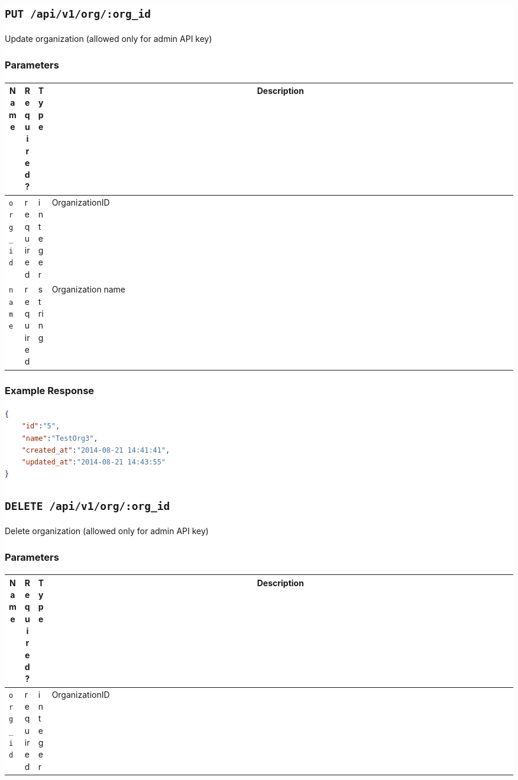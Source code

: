 
## `PUT /api/v1/org/:org_id`

Update organization (allowed only for admin API key)

### Parameters

<table>
    <thead>
        <tr>
            <th>Name</th>
            <th>Required?</th>
            <th width="50">Type</th>
            <th width=100%>Description</th>
        </tr>
    </thead>
    <tbody>
        <tr>
            <td><code>org_id</code></td>
            <td>required</td>
            <td>integer</td>
            <td>OrganizationID</td>
        </tr>
        <tr>
            <td><code>name</code></td>
            <td>required</td>
            <td>string</td>
            <td>Organization name</td>
        </tr>
    </tbody>
</table>

### Example Response

```json
{
    "id":"5",
    "name":"TestOrg3",
    "created_at":"2014-08-21 14:41:41",
    "updated_at":"2014-08-21 14:43:55"
}
```


## `DELETE /api/v1/org/:org_id`

Delete organization (allowed only for admin API key)

### Parameters

<table>
    <thead>
        <tr>
            <th>Name</th>
            <th>Required?</th>
            <th width="50">Type</th>
            <th width=100%>Description</th>
        </tr>
    </thead>
    <tbody>
        <tr>
            <td><code>org_id</code></td>
            <td>required</td>
            <td>integer</td>
            <td>OrganizationID</td>